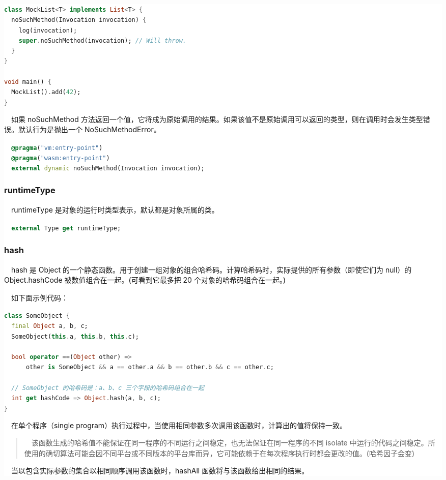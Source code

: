 ```dart
class MockList<T> implements List<T> {
  noSuchMethod(Invocation invocation) {
    log(invocation);
    super.noSuchMethod(invocation); // Will throw.
  }
}

void main() {
  MockList().add(42);
}
```

&emsp;如果 noSuchMethod 方法返回一个值，它将成为原始调用的结果。如果该值不是原始调用可以返回的类型，则在调用时会发生类型错误。默认行为是抛出一个 NoSuchMethodError。

```dart
  @pragma("vm:entry-point")
  @pragma("wasm:entry-point")
  external dynamic noSuchMethod(Invocation invocation);
```

### runtimeType

&emsp;runtimeType 是对象的运行时类型表示，默认都是对象所属的类。

```dart
  external Type get runtimeType;
```

### hash

&emsp;hash 是 Object 的一个静态函数。用于创建一组对象的组合哈希码。计算哈希码时，实际提供的所有参数（即使它们为 null）的 Object.hashCode 被数值组合在一起。(可看到它最多把 20 个对象的哈希码组合在一起。)

&emsp;如下面示例代码：

```dart
class SomeObject {
  final Object a, b, c;
  SomeObject(this.a, this.b, this.c);
  
  bool operator ==(Object other) =>
      other is SomeObject && a == other.a && b == other.b && c == other.c;

  // SomeObject 的哈希码是：a、b、c 三个字段的哈希码组合在一起
  int get hashCode => Object.hash(a, b, c);
}
```

&emsp;在单个程序（single program）执行过程中，当使用相同参数多次调用该函数时，计算出的值将保持一致。

> &emsp;该函数生成的哈希值不能保证在同一程序的不同运行之间稳定，也无法保证在同一程序的不同 isolate 中运行的代码之间稳定。所使用的确切算法可能会因不同平台或不同版本的平台库而异，它可能依赖于在每次程序执行时都会更改的值。(哈希因子会变)

&emsp;当以包含实际参数的集合以相同顺序调用该函数时，hashAll 函数将与该函数给出相同的结果。
